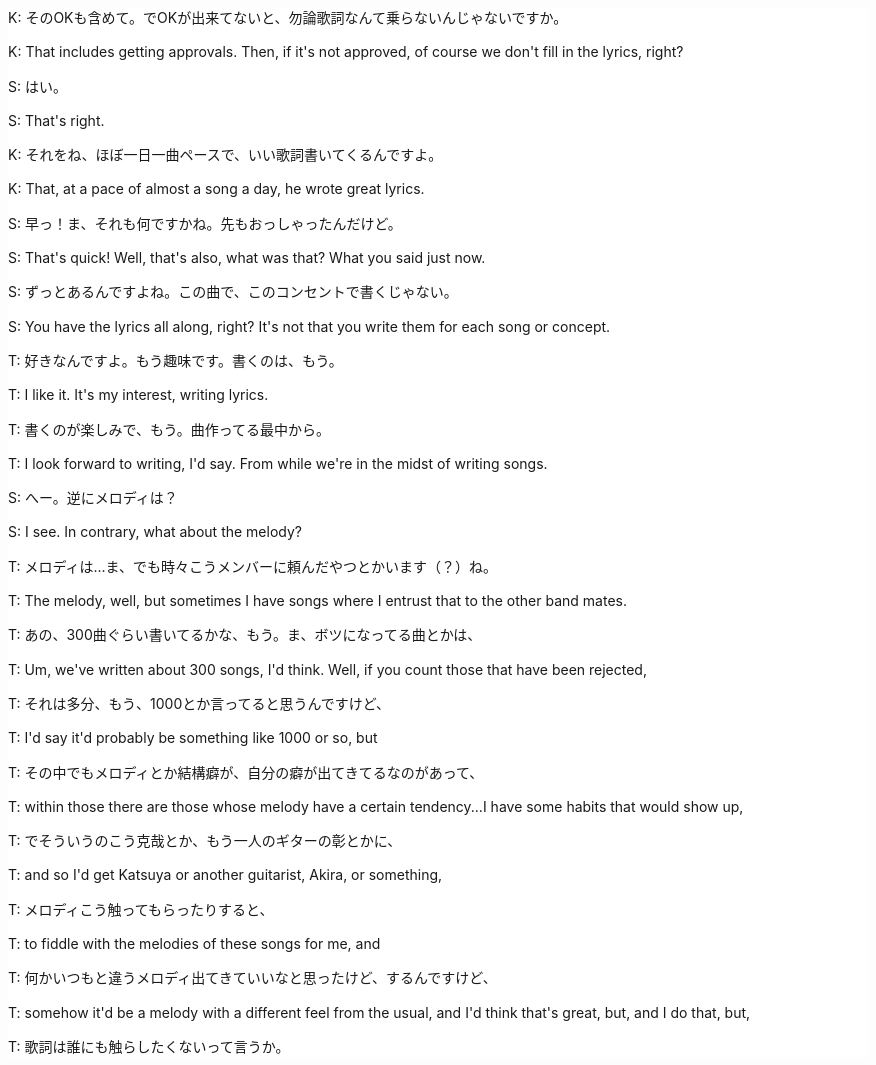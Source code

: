 K: そのOKも含めて。でOKが出来てないと、勿論歌詞なんて乗らないんじゃないですか。

K: That includes getting approvals. Then, if it's not approved, of course we don't fill in the lyrics, right?

S: はい。

S: That's right.

K: それをね、ほぼ一日一曲ペースで、いい歌詞書いてくるんですよ。

K: That, at a pace of almost a song a day, he wrote great lyrics.

S: 早っ！ま、それも何ですかね。先もおっしゃったんだけど。

S: That's quick! Well, that's also, what was that? What you said just now.

S: ずっとあるんですよね。この曲で、このコンセントで書くじゃない。

S: You have the lyrics all along, right? It's not that you write them for each song or concept.

T: 好きなんですよ。もう趣味です。書くのは、もう。

T: I like it. It's my interest, writing lyrics.

T: 書くのが楽しみで、もう。曲作ってる最中から。

T: I look forward to writing, I'd say. From while we're in the midst of writing songs.

S: へー。逆にメロディは？

S: I see. In contrary, what about the melody?

T: メロディは...ま、でも時々こうメンバーに頼んだやつとかいます（？）ね。

T: The melody, well, but sometimes I have songs where I entrust that to the other band mates.

T: あの、300曲ぐらい書いてるかな、もう。ま、ボツになってる曲とかは、

T: Um, we've written about 300 songs, I'd think. Well, if you count those that have been rejected,

T: それは多分、もう、1000とか言ってると思うんですけど、

T: I'd say it'd probably be something like 1000 or so, but

T: その中でもメロディとか結構癖が、自分の癖が出てきてるなのがあって、

T: within those there are those whose melody have a certain tendency...I have some habits that would show up,

T: でそういうのこう克哉とか、もう一人のギターの彰とかに、

T: and so I'd get Katsuya or another guitarist, Akira, or something,

T: メロディこう触ってもらったりすると、

T: to fiddle with the melodies of these songs for me, and

T: 何かいつもと違うメロディ出てきていいなと思ったけど、するんですけど、

T: somehow it'd be a melody with a different feel from the usual, and I'd think that's great, but, and I do that, but,

T: 歌詞は誰にも触らしたくないって言うか。
